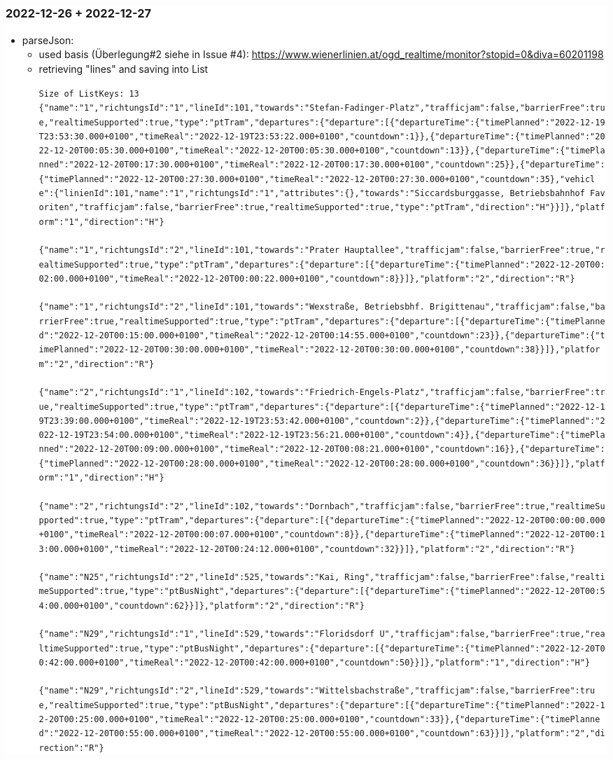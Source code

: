 ### 2022-12-26 + 2022-12-27
- parseJson: 
  - used basis (Überlegung#2 siehe in Issue #4): https://www.wienerlinien.at/ogd_realtime/monitor?stopid=0&diva=60201198
  - retrieving "lines" and saving into List <br>
    ```
    Size of ListKeys: 13  
    {"name":"1","richtungsId":"1","lineId":101,"towards":"Stefan-Fadinger-Platz","trafficjam":false,"barrierFree":true,"realtimeSupported":true,"type":"ptTram","departures":{"departure":[{"departureTime":{"timePlanned":"2022-12-19T23:53:30.000+0100","timeReal":"2022-12-19T23:53:22.000+0100","countdown":1}},{"departureTime":{"timePlanned":"2022-12-20T00:05:30.000+0100","timeReal":"2022-12-20T00:05:30.000+0100","countdown":13}},{"departureTime":{"timePlanned":"2022-12-20T00:17:30.000+0100","timeReal":"2022-12-20T00:17:30.000+0100","countdown":25}},{"departureTime":{"timePlanned":"2022-12-20T00:27:30.000+0100","timeReal":"2022-12-20T00:27:30.000+0100","countdown":35},"vehicle":{"linienId":101,"name":"1","richtungsId":"1","attributes":{},"towards":"Siccardsburggasse, Betriebsbahnhof Favoriten","trafficjam":false,"barrierFree":true,"realtimeSupported":true,"type":"ptTram","direction":"H"}}]},"platform":"1","direction":"H"} 

    {"name":"1","richtungsId":"2","lineId":101,"towards":"Prater Hauptallee","trafficjam":false,"barrierFree":true,"realtimeSupported":true,"type":"ptTram","departures":{"departure":[{"departureTime":{"timePlanned":"2022-12-20T00:02:00.000+0100","timeReal":"2022-12-20T00:00:22.000+0100","countdown":8}}]},"platform":"2","direction":"R"} 

    {"name":"1","richtungsId":"2","lineId":101,"towards":"Wexstraße, Betriebsbhf. Brigittenau","trafficjam":false,"barrierFree":true,"realtimeSupported":true,"type":"ptTram","departures":{"departure":[{"departureTime":{"timePlanned":"2022-12-20T00:15:00.000+0100","timeReal":"2022-12-20T00:14:55.000+0100","countdown":23}},{"departureTime":{"timePlanned":"2022-12-20T00:30:00.000+0100","timeReal":"2022-12-20T00:30:00.000+0100","countdown":38}}]},"platform":"2","direction":"R"} 

    {"name":"2","richtungsId":"1","lineId":102,"towards":"Friedrich-Engels-Platz","trafficjam":false,"barrierFree":true,"realtimeSupported":true,"type":"ptTram","departures":{"departure":[{"departureTime":{"timePlanned":"2022-12-19T23:39:00.000+0100","timeReal":"2022-12-19T23:53:42.000+0100","countdown":2}},{"departureTime":{"timePlanned":"2022-12-19T23:54:00.000+0100","timeReal":"2022-12-19T23:56:21.000+0100","countdown":4}},{"departureTime":{"timePlanned":"2022-12-20T00:09:00.000+0100","timeReal":"2022-12-20T00:08:21.000+0100","countdown":16}},{"departureTime":{"timePlanned":"2022-12-20T00:28:00.000+0100","timeReal":"2022-12-20T00:28:00.000+0100","countdown":36}}]},"platform":"1","direction":"H"} 

    {"name":"2","richtungsId":"2","lineId":102,"towards":"Dornbach","trafficjam":false,"barrierFree":true,"realtimeSupported":true,"type":"ptTram","departures":{"departure":[{"departureTime":{"timePlanned":"2022-12-20T00:00:00.000+0100","timeReal":"2022-12-20T00:00:07.000+0100","countdown":8}},{"departureTime":{"timePlanned":"2022-12-20T00:13:00.000+0100","timeReal":"2022-12-20T00:24:12.000+0100","countdown":32}}]},"platform":"2","direction":"R"}

    {"name":"N25","richtungsId":"2","lineId":525,"towards":"Kai, Ring","trafficjam":false,"barrierFree":false,"realtimeSupported":true,"type":"ptBusNight","departures":{"departure":[{"departureTime":{"timePlanned":"2022-12-20T00:54:00.000+0100","countdown":62}}]},"platform":"2","direction":"R"}

    {"name":"N29","richtungsId":"1","lineId":529,"towards":"Floridsdorf U","trafficjam":false,"barrierFree":true,"realtimeSupported":true,"type":"ptBusNight","departures":{"departure":[{"departureTime":{"timePlanned":"2022-12-20T00:42:00.000+0100","timeReal":"2022-12-20T00:42:00.000+0100","countdown":50}}]},"platform":"1","direction":"H"}
    
    {"name":"N29","richtungsId":"2","lineId":529,"towards":"Wittelsbachstraße","trafficjam":false,"barrierFree":true,"realtimeSupported":true,"type":"ptBusNight","departures":{"departure":[{"departureTime":{"timePlanned":"2022-12-20T00:25:00.000+0100","timeReal":"2022-12-20T00:25:00.000+0100","countdown":33}},{"departureTime":{"timePlanned":"2022-12-20T00:55:00.000+0100","timeReal":"2022-12-20T00:55:00.000+0100","countdown":63}}]},"platform":"2","direction":"R"}
